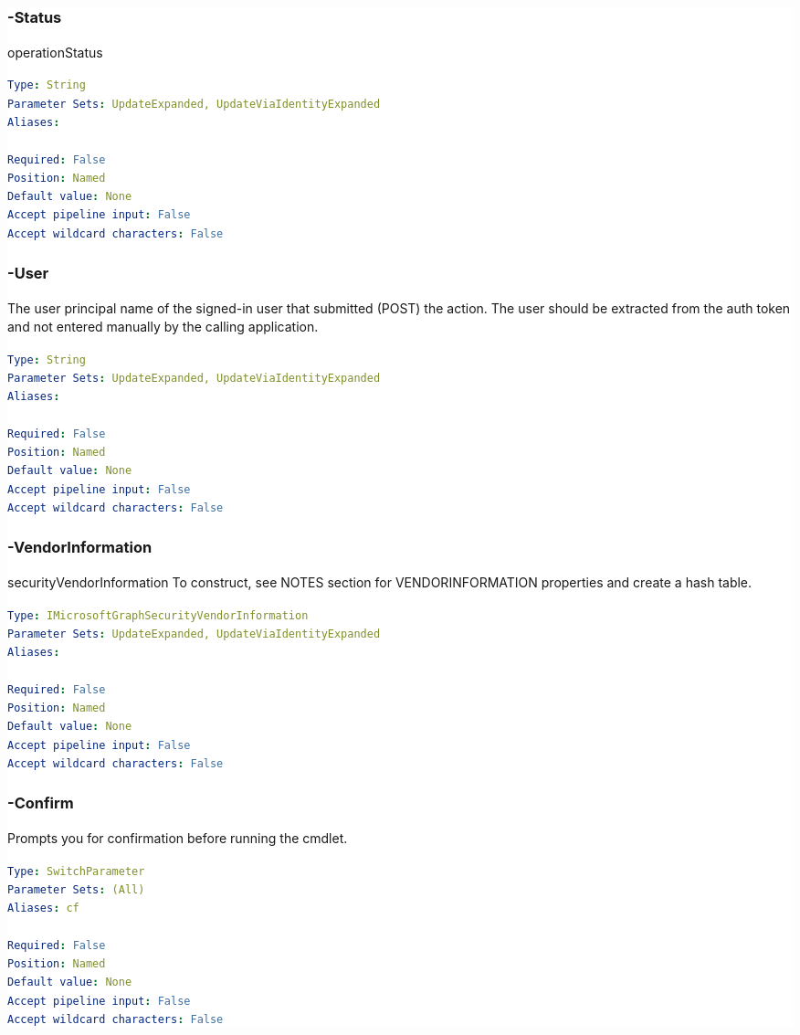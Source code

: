 ### -Status
operationStatus

```yaml
Type: String
Parameter Sets: UpdateExpanded, UpdateViaIdentityExpanded
Aliases:

Required: False
Position: Named
Default value: None
Accept pipeline input: False
Accept wildcard characters: False
```

### -User
The user principal name of the signed-in user that submitted (POST) the action.
The user should be extracted from the auth token and not entered manually by the calling application.

```yaml
Type: String
Parameter Sets: UpdateExpanded, UpdateViaIdentityExpanded
Aliases:

Required: False
Position: Named
Default value: None
Accept pipeline input: False
Accept wildcard characters: False
```

### -VendorInformation
securityVendorInformation
To construct, see NOTES section for VENDORINFORMATION properties and create a hash table.

```yaml
Type: IMicrosoftGraphSecurityVendorInformation
Parameter Sets: UpdateExpanded, UpdateViaIdentityExpanded
Aliases:

Required: False
Position: Named
Default value: None
Accept pipeline input: False
Accept wildcard characters: False
```

### -Confirm
Prompts you for confirmation before running the cmdlet.

```yaml
Type: SwitchParameter
Parameter Sets: (All)
Aliases: cf

Required: False
Position: Named
Default value: None
Accept pipeline input: False
Accept wildcard characters: False
```
